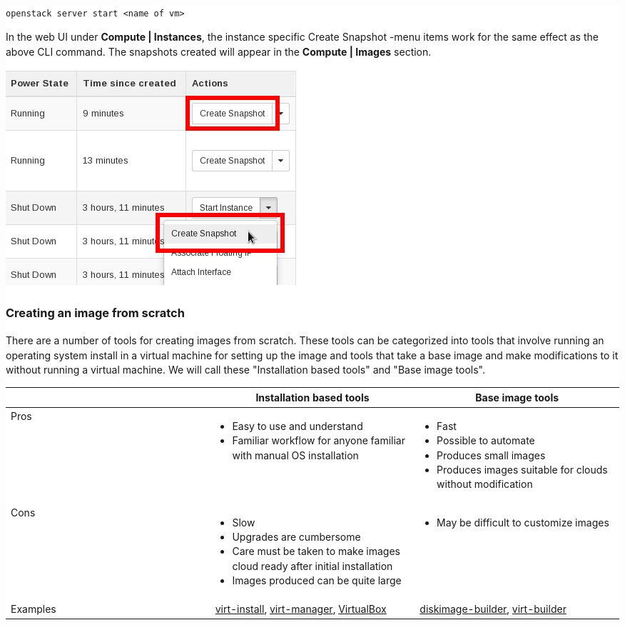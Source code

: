     openstack server start <name of vm>

In the  web UI under  **Compute \| Instances**, the  instance specific
Create Snapshot -menu items work for  the same effect as the above CLI
command.  The  snapshots  created  will  appear  in  the **Compute  \|
Images** section.

![Snapshot menu](images/horizon-snapshot-menu.png)

### Creating an image from scratch

There are  a number of tools  for creating images from  scratch. These
tools can be categorized into  tools that involve running an operating
system install in a virtual machine for setting up the image and tools
that take a base image and  make modifications to it without running a
virtual machine.   We will call  these "Installation based  tools" and
"Base image tools".

<table> <colgroup> <col style="width:  33%" /> <col style="width: 33%"
/> <col style="width: 33%"  /> </colgroup> <thead> <tr class="header">
<th> </th> <th>Installation based tools</th> <th>Base image tools</th>
</tr>  </thead>   <tbody>  <tr  class="odd">   <td>Pros</td>  <td><ul>
<li>Easy to  use and understand</li> <li>Familiar  workflow for anyone
familiar   with  manual   OS  installation</li>   </ul></td>  <td><ul>
<li>Fast</li>   <li>Possible  to   automate</li>  <li>Produces   small
images</li>   <li>Produces   images   suitable  for   clouds   without
modification</li>  </ul></td>  </tr> <tr  class="even">  <td>Cons</td>
<td><ul> <li>Slow</li> <li>Upgrades  are cumbersome</li> <li>Care must
be taken  to make images  cloud ready after  initial installation</li>
<li>Images  produced  can  be  quite  large</li>  </ul></td>  <td><ul>
<li>May  be difficult  to customize  images</li> </ul></td>  </tr> <tr
class="odd">                  <td>Examples</td>                 <td><a
href="http://linux.die.net/man/1/virt-install">virt-install</a>,    <a
href="https://virt-manager.org/">virt-manager</a>,                  <a
href="https://www.virtualbox.org/">VirtualBox</a></td>          <td><a
 href="https://github.com/openstack/diskimage-builder">diskimage-builder</a>,
<a href="http://libguestfs.org/virt-builder.1.html">virt-builder</a></td>
</tr> </tbody> </table>
